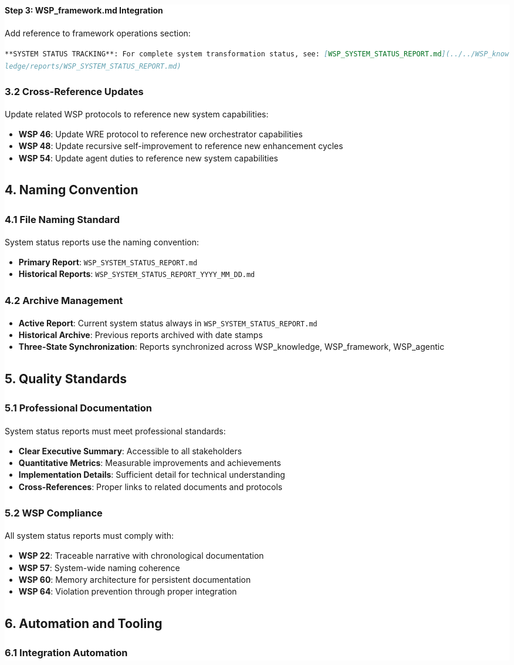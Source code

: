 #### Step 3: WSP_framework.md Integration
Add reference to framework operations section:
```markdown
**SYSTEM STATUS TRACKING**: For complete system transformation status, see: [WSP_SYSTEM_STATUS_REPORT.md](../../WSP_knowledge/reports/WSP_SYSTEM_STATUS_REPORT.md)
```

### 3.2 Cross-Reference Updates

Update related WSP protocols to reference new system capabilities:
- **WSP 46**: Update WRE protocol to reference new orchestrator capabilities
- **WSP 48**: Update recursive self-improvement to reference new enhancement cycles
- **WSP 54**: Update agent duties to reference new system capabilities

## 4. Naming Convention

### 4.1 File Naming Standard

System status reports use the naming convention:
- **Primary Report**: `WSP_SYSTEM_STATUS_REPORT.md`
- **Historical Reports**: `WSP_SYSTEM_STATUS_REPORT_YYYY_MM_DD.md`

### 4.2 Archive Management

- **Active Report**: Current system status always in `WSP_SYSTEM_STATUS_REPORT.md`
- **Historical Archive**: Previous reports archived with date stamps
- **Three-State Synchronization**: Reports synchronized across WSP_knowledge, WSP_framework, WSP_agentic

## 5. Quality Standards

### 5.1 Professional Documentation

System status reports must meet professional standards:
- **Clear Executive Summary**: Accessible to all stakeholders
- **Quantitative Metrics**: Measurable improvements and achievements
- **Implementation Details**: Sufficient detail for technical understanding
- **Cross-References**: Proper links to related documents and protocols

### 5.2 WSP Compliance

All system status reports must comply with:
- **WSP 22**: Traceable narrative with chronological documentation
- **WSP 57**: System-wide naming coherence
- **WSP 60**: Memory architecture for persistent documentation
- **WSP 64**: Violation prevention through proper integration

## 6. Automation and Tooling

### 6.1 Integration Automation
